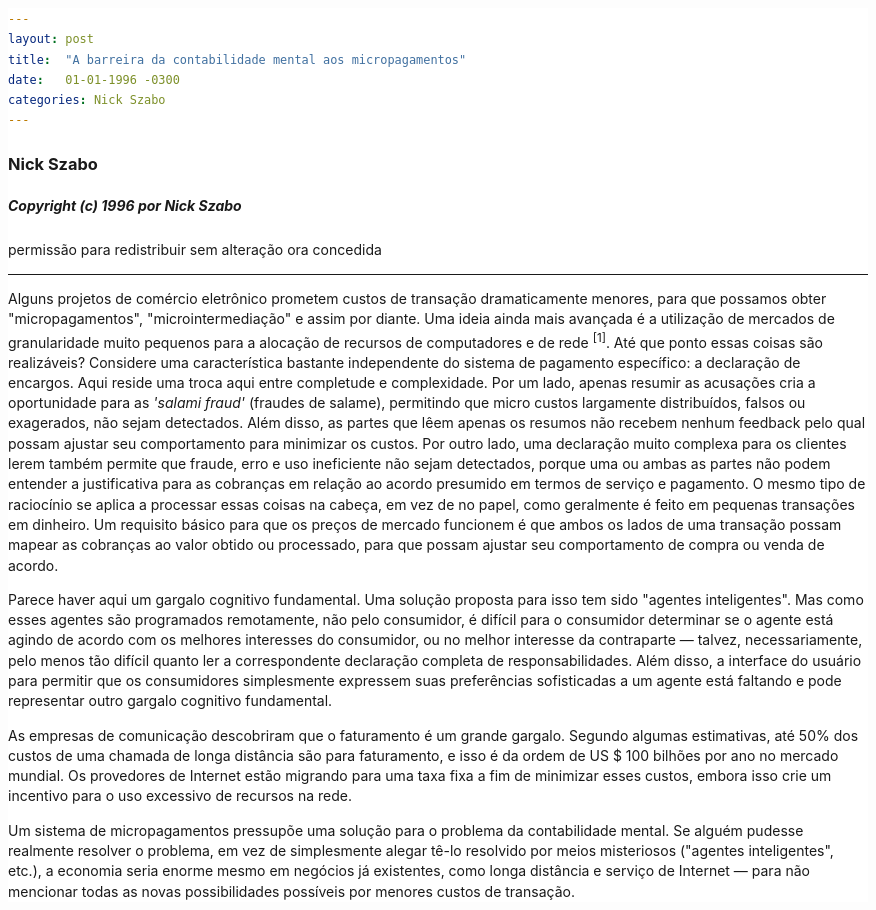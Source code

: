 ```yaml
---
layout: post
title:  "A barreira da contabilidade mental aos micropagamentos"
date:   01-01-1996 -0300
categories: Nick Szabo
---
```


### Nick Szabo  

##### Copyright (c) 1996 por Nick Szabo  
permissão para redistribuir sem alteração ora concedida

* * *

Alguns projetos de comércio eletrônico prometem custos de transação dramaticamente menores, para que possamos obter "micropagamentos", "microintermediação" e assim por diante. Uma ideia ainda mais avançada é a utilização de mercados de granularidade muito pequenos para a alocação de recursos de computadores e de rede <sup>[1]</sup>. Até que ponto essas coisas são realizáveis? Considere uma característica bastante independente do sistema de pagamento específico: a declaração de encargos. Aqui reside uma troca aqui entre completude e complexidade. Por um lado, apenas resumir as acusações cria a oportunidade para as _'salami fraud'_ (fraudes de salame), permitindo que micro custos largamente distribuídos, falsos ou exagerados, não sejam detectados. Além disso, as partes que lêem apenas os resumos não recebem nenhum feedback pelo qual possam ajustar seu comportamento para minimizar os custos. Por outro lado, uma declaração muito complexa para os clientes lerem também permite que fraude, erro e uso ineficiente não sejam detectados, porque uma ou ambas as partes não podem entender a justificativa para as cobranças em relação ao acordo presumido em termos de serviço e pagamento. O mesmo tipo de raciocínio se aplica a processar essas coisas na cabeça, em vez de no papel, como geralmente é feito em pequenas transações em dinheiro. Um requisito básico para que os preços de mercado funcionem é que ambos os lados de uma transação possam mapear as cobranças ao valor obtido ou processado, para que possam ajustar seu comportamento de compra ou venda de acordo.

Parece haver aqui um gargalo cognitivo fundamental. Uma solução proposta para isso tem sido "agentes inteligentes". Mas como esses agentes são programados remotamente, não pelo consumidor, é difícil para o consumidor determinar se o agente está agindo de acordo com os melhores interesses do consumidor, ou no melhor interesse da contraparte — talvez, necessariamente, pelo menos tão difícil quanto ler a correspondente declaração completa de responsabilidades. Além disso, a interface do usuário para permitir que os consumidores simplesmente expressem suas preferências sofisticadas a um agente está faltando e pode representar outro gargalo cognitivo fundamental.

As empresas de comunicação descobriram que o faturamento é um grande gargalo. Segundo algumas estimativas, até 50% dos custos de uma chamada de longa distância são para faturamento, e isso é da ordem de US $ 100 bilhões por ano no mercado mundial. Os provedores de Internet estão migrando para uma taxa fixa a fim de minimizar esses custos, embora isso crie um incentivo para o uso excessivo de recursos na rede.

Um sistema de micropagamentos pressupõe uma solução para o problema da contabilidade mental. Se alguém pudesse realmente resolver o problema, em vez de simplesmente alegar tê-lo resolvido por meios misteriosos ("agentes inteligentes", etc.), a economia seria enorme mesmo em negócios já existentes, como longa distância e serviço de Internet — para não mencionar todas as novas possibilidades possíveis por menores custos de transação.
